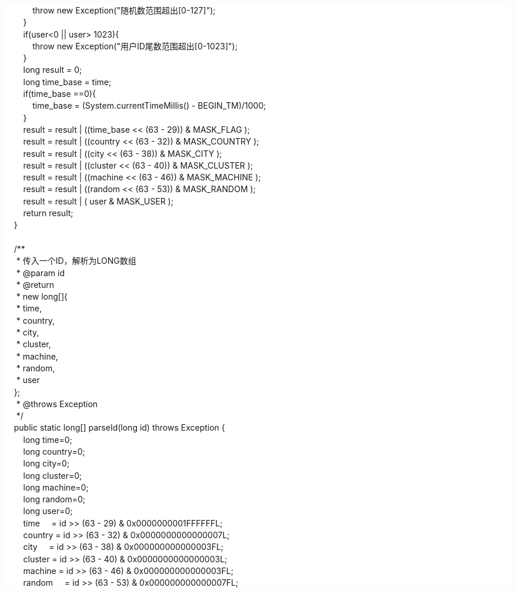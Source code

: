&nbsp;&nbsp; &nbsp;&nbsp;&nbsp; &nbsp;&nbsp;&nbsp; &nbsp;throw new Exception("随机数范围超出[0-127]");<br />
&nbsp;&nbsp; &nbsp;&nbsp;&nbsp; &nbsp;}<br />
&nbsp;&nbsp; &nbsp;&nbsp;&nbsp; &nbsp;if(user&lt;0 || user&gt; 1023){<br />
&nbsp;&nbsp; &nbsp;&nbsp;&nbsp; &nbsp;&nbsp;&nbsp; &nbsp;throw new Exception("用户ID尾数范围超出[0-1023]");<br />
&nbsp;&nbsp; &nbsp;&nbsp;&nbsp; &nbsp;}<br />
&nbsp;&nbsp; &nbsp;&nbsp;&nbsp; &nbsp;long result = 0;<br />
&nbsp;&nbsp; &nbsp;&nbsp;&nbsp; &nbsp;long time_base = time;<br />
&nbsp;&nbsp; &nbsp;&nbsp;&nbsp; &nbsp;if(time_base ==0){<br />
&nbsp;&nbsp; &nbsp;&nbsp;&nbsp; &nbsp;&nbsp;&nbsp; &nbsp;time_base = (System.currentTimeMillis() - BEGIN_TM)/1000;<br />
&nbsp;&nbsp; &nbsp;&nbsp;&nbsp; &nbsp;}<br />
&nbsp;&nbsp; &nbsp;&nbsp;&nbsp; &nbsp;result = result | ((time_base &lt;&lt; (63 - 29)) &amp; MASK_FLAG );<br />
&nbsp;&nbsp; &nbsp;&nbsp;&nbsp; &nbsp;result = result | ((country &lt;&lt; (63 - 32)) &amp; MASK_COUNTRY );<br />
&nbsp;&nbsp; &nbsp;&nbsp;&nbsp; &nbsp;result = result | ((city &lt;&lt; (63 - 38)) &amp; MASK_CITY );<br />
&nbsp;&nbsp; &nbsp;&nbsp;&nbsp; &nbsp;result = result | ((cluster &lt;&lt; (63 - 40)) &amp; MASK_CLUSTER );<br />
&nbsp;&nbsp; &nbsp;&nbsp;&nbsp; &nbsp;result = result | ((machine &lt;&lt; (63 - 46)) &amp; MASK_MACHINE );<br />
&nbsp;&nbsp; &nbsp;&nbsp;&nbsp; &nbsp;result = result | ((random &lt;&lt; (63 - 53)) &amp; MASK_RANDOM );<br />
&nbsp;&nbsp; &nbsp;&nbsp;&nbsp; &nbsp;result = result | ( user &amp; MASK_USER );<br />
&nbsp;&nbsp; &nbsp;&nbsp;&nbsp; &nbsp;return result;<br />
&nbsp;&nbsp; &nbsp;}<br />
<br />
&nbsp;&nbsp; &nbsp;/**<br />
&nbsp;&nbsp; &nbsp; * 传入一个ID，解析为LONG数组<br />
&nbsp;&nbsp; &nbsp; * @param id<br />
&nbsp;&nbsp; &nbsp; * @return<br />
&nbsp;&nbsp; &nbsp; * new long[]{<br />
&nbsp;&nbsp; &nbsp; * time,<br />
&nbsp;&nbsp; &nbsp; * country,<br />
&nbsp;&nbsp; &nbsp; * city,<br />
&nbsp;&nbsp; &nbsp; * cluster,<br />
&nbsp;&nbsp; &nbsp; * machine,<br />
&nbsp;&nbsp; &nbsp; * random,<br />
&nbsp;&nbsp; &nbsp; * user<br />
&nbsp;&nbsp; &nbsp;};<br />
&nbsp;&nbsp; &nbsp; * @throws Exception<br />
&nbsp;&nbsp; &nbsp; */<br />
&nbsp;&nbsp; &nbsp;public static long[] parseId(long id) throws Exception {<br />
&nbsp;&nbsp; &nbsp;&nbsp;&nbsp; &nbsp;long time=0;<br />
&nbsp;&nbsp; &nbsp;&nbsp;&nbsp; &nbsp;long country=0;<br />
&nbsp;&nbsp; &nbsp;&nbsp;&nbsp; &nbsp;long city=0;<br />
&nbsp;&nbsp; &nbsp;&nbsp;&nbsp; &nbsp;long cluster=0;<br />
&nbsp;&nbsp; &nbsp;&nbsp;&nbsp; &nbsp;long machine=0;<br />
&nbsp;&nbsp; &nbsp;&nbsp;&nbsp; &nbsp;long random=0;<br />
&nbsp;&nbsp; &nbsp;&nbsp;&nbsp; &nbsp;long user=0;<br />
&nbsp;&nbsp; &nbsp;&nbsp;&nbsp; &nbsp;time &nbsp;&nbsp; &nbsp;= id &gt;&gt; (63 - 29) &amp; 0x0000000001FFFFFFL;<br />
&nbsp;&nbsp; &nbsp;&nbsp;&nbsp; &nbsp;country = id &gt;&gt; (63 - 32) &amp; 0x0000000000000007L;<br />
&nbsp;&nbsp; &nbsp;&nbsp;&nbsp; &nbsp;city &nbsp;&nbsp; &nbsp;= id &gt;&gt; (63 - 38) &amp; 0x000000000000003FL;<br />
&nbsp;&nbsp; &nbsp;&nbsp;&nbsp; &nbsp;cluster = id &gt;&gt; (63 - 40) &amp; 0x0000000000000003L;<br />
&nbsp;&nbsp; &nbsp;&nbsp;&nbsp; &nbsp;machine = id &gt;&gt; (63 - 46) &amp; 0x000000000000003FL;<br />
&nbsp;&nbsp; &nbsp;&nbsp;&nbsp; &nbsp;random &nbsp;&nbsp; &nbsp;= id &gt;&gt; (63 - 53) &amp; 0x000000000000007FL;<br />